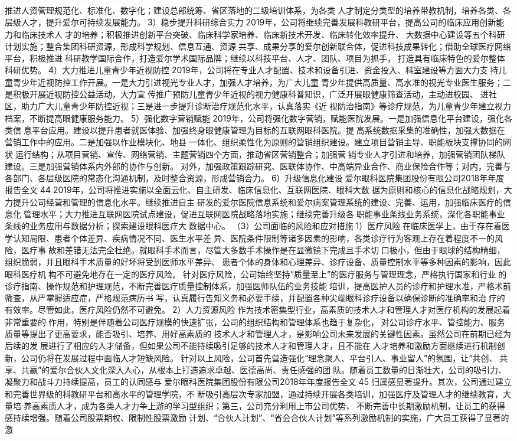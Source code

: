 推进人资管理规范化、标准化、数字化；建设总部统筹、省区落地的二级培训体系，为各类
人才制定分类型的培养带教机制，培养各类、各层级人才，提升爱尔可持续发展能力。
3）稳步提升科研综合实力
2019年，公司将继续完善发展科教研平台，提高公司的临床应用创新能力和临床技术人
才的培养；积极推进创新平台突破、临床科学家培养、临床新技术开发、临床转化效率提升、
大数据中心建设等五个科研计划实施；整合集团科研资源，形成科学规划、信息互通、资源
共享、成果分享的爱尔创新联合体，促进科技成果转化；借助全球医疗网络平台，积极推进
科研教学国际合作，打造爱尔学术国际品牌；继续以科技平台、人才、团队、项目为抓手，
打造具有临床特色的爱尔整体科研优势。
4）大力推进儿童青少年近视防控
2019年，公司将在专业人才配置、技术和设备引进、资金投入、科室建设等方面大力支
持儿童青少年近视防控工作开展。一是大力引进视光专业人才，加强人才培养，为广大儿童
青少年提供高质量、高水准的视光专业医生服务；二是积极开展近视防控公益活动，大力宣
传推广预防儿童青少年近视的视力健康科普知识，广泛开展眼健康筛查活动，主动进校园、
进社区，助力广大儿童青少年防控近视；三是进一步提升诊断治疗规范化水平，认真落实《近
视防治指南》等诊疗规范，为儿童青少年建立视力档案，不断提高眼健康服务能力。
5）强化数字营销赋能
2019年，公司将强化数字营销，赋能医院发展。一是加强信息化平台建设，强化各类信
息平台应用。建设以提升患者就医体验、加强终身眼健康管理为目标的互联网眼科医院。提
高系统数据采集的准确性，加强大数据在营销工作中的应用。二是加强以作业模块化、地县
一体化、组织柔性化为原则的营销组织建设。建立项目营销主导、职能板块支撑协同的网状
运行结构；从项目营销、宣传、网络营销、主题营销四个方面，推动省区营销整合；加强营
销专业人才引进和培养，加强营销团队梯队建设。三是加强营销体系内外部的协作与创新。
对外，加强政策跟踪研究、医联体协作、中高端异业合作、商业保险合作等；对内，完善与
各部门、各层级医院的常态化沟通机制，及时整合资源，形成营销合力。
6）升级信息化建设
爱尔眼科医院集团股份有限公司2018年年度报告全文
44
2019年，公司将推进实施以全面云化、自主研发、临床信息化、互联网医院、眼科大数
据为原则和核心的信息化战略规划，大力提升公司经营和管理的信息化水平。继续推进自主
研发的爱尔医院信息系统和爱尔病案管理系统的建设、完善、运用，加强临床医疗的信息化
管理水平；大力推进互联网医院试点建设，促进互联网医院战略落地实施；继续完善升级各
职能事业条线业务系统，深化各职能事业条线的业务应用与数据分析；探索建设眼科医疗大
数据中心。
（3）公司面临的风险和应对措施
1）医疗风险
在临床医学上，由于存在着医学认知局限、患者个体差异、疾病情况不同、医生水平差
异、医院条件限制等诸多因素的影响，各类诊疗行为客观上存在着程度不一的风险，医疗事
故和差错无法完全杜绝。就眼科手术而言，尽管大多数手术操作是在显微镜下完成且手术切
口极小，但由于眼球的结构精细，组织脆弱，并且眼科手术质量的好坏将受到医师水平差异、
患者个体的身体和心理差异、诊疗设备、质量控制水平等多种因素的影响，因此眼科医疗机
构不可避免地存在一定的医疗风险。
针对医疗风险，公司始终坚持“质量至上”的医疗服务与管理理念，严格执行国家和行业
的诊疗指南、操作规范和护理规范，不断完善医疗质量控制体系，加强医师队伍的业务技能
培训，提高医护人员的诊疗和护理水准，严格术前筛查，从严掌握适应症，严格规范病历书
写，认真履行告知义务和必要手续，并配置各种尖端眼科诊疗设备以确保诊断的准确率和治
疗的有效率。尽管如此，医疗风险仍然不可避免。
2）人力资源风险
作为技术密集型行业，高素质的技术人才和管理人才对医疗机构的发展起着非常重要的
作用，特别是伴随着公司医疗规模的快速扩张，公司的组织结构和管理体系也趋于复杂化，
对公司诊疗水平、管控能力、服务质量等提出了更高要求，能否吸引、培养、用好高素质的
技术人才和管理人才，是影响公司未来发展的关键性因素。虽然公司在前期已经为后续的发
展进行了相应的人才储备，但如果公司不能持续吸引足够的技术人才和管理人才，且不能在
人才培养和激励方面继续进行机制创新，公司仍将在发展过程中面临人才短缺风险。
针对以上风险，公司首先营造强化“理念聚人、平台引人、事业留人”的氛围，让“共创、
共享、共赢”的爱尔合伙人文化深入人心，从根本上打造追求卓越、医德高尚、责任感强的团
队。随着员工数量的日渐壮大，公司的吸引力、凝聚力和战斗力持续提高，员工的认同感与
爱尔眼科医院集团股份有限公司2018年年度报告全文
45
归属感显著提升。其次，公司通过建立和完善世界级的科教研平台和高水平的管理学院，不
断吸引高层次专家加盟，通过持续开展各类培训，加强医疗及管理人才的继续教育，大量培
养高素质人才，成为各类人才力争上游的学习型组织；第三，公司充分利用上市公司优势，
不断完善中长期激励机制，让员工的获得感持续增强。随着公司股票期权、限制性股票激励
计划、“合伙人计划”、“省会合伙人计划”等系列激励机制的实施，广大员工获得了显著的激